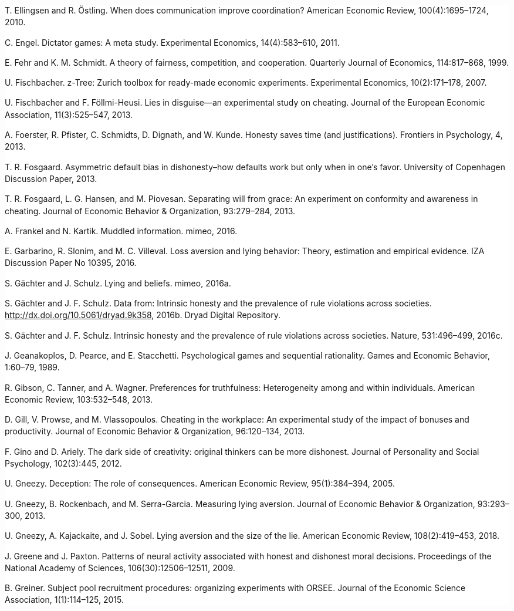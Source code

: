 T. Ellingsen and R. Östling. When does communication improve coordination? American Economic Review, 100(4):1695–1724, 2010.

C. Engel. Dictator games: A meta study. Experimental Economics, 14(4):583–610, 2011.

E. Fehr and K. M. Schmidt. A theory of fairness, competition, and cooperation. Quarterly Journal of Economics, 114:817–868, 1999.

U. Fischbacher. z-Tree: Zurich toolbox for ready-made economic experiments. Experimental Economics, 10(2):171–178, 2007.

U. Fischbacher and F. Föllmi-Heusi. Lies in disguise—an experimental study on cheating. Journal of the European Economic Association, 11(3):525–547, 2013.

A. Foerster, R. Pfister, C. Schmidts, D. Dignath, and W. Kunde. Honesty saves time (and justifications). Frontiers in Psychology, 4, 2013.

T. R. Fosgaard. Asymmetric default bias in dishonesty–how defaults work but only when in one’s favor. University of Copenhagen Discussion Paper, 2013.

T. R. Fosgaard, L. G. Hansen, and M. Piovesan. Separating will from grace: An experiment on conformity and awareness in cheating. Journal of Economic Behavior & Organization, 93:279–284, 2013.

A. Frankel and N. Kartik. Muddled information. mimeo, 2016.

E. Garbarino, R. Slonim, and M. C. Villeval. Loss aversion and lying behavior: Theory, estimation and empirical evidence. IZA Discussion Paper No 10395, 2016.

S. Gächter and J. Schulz. Lying and beliefs. mimeo, 2016a.

S. Gächter and J. F. Schulz. Data from: Intrinsic honesty and the prevalence of rule violations across societies. http://dx.doi.org/10.5061/dryad.9k358, 2016b. Dryad Digital Repository.

S. Gächter and J. F. Schulz. Intrinsic honesty and the prevalence of rule violations across societies. Nature, 531:496–499, 2016c.

J. Geanakoplos, D. Pearce, and E. Stacchetti. Psychological games and sequential rationality. Games and Economic Behavior, 1:60–79, 1989.

R. Gibson, C. Tanner, and A. Wagner. Preferences for truthfulness: Heterogeneity among and within individuals. American Economic Review, 103:532–548, 2013.

D. Gill, V. Prowse, and M. Vlassopoulos. Cheating in the workplace: An experimental study of the impact of bonuses and productivity. Journal of Economic Behavior & Organization, 96:120–134, 2013.

F. Gino and D. Ariely. The dark side of creativity: original thinkers can be more dishonest. Journal of Personality and Social Psychology, 102(3):445, 2012.

U. Gneezy. Deception: The role of consequences. American Economic Review, 95(1):384–394, 2005.

U. Gneezy, B. Rockenbach, and M. Serra-Garcia. Measuring lying aversion. Journal of Economic Behavior & Organization, 93:293–300, 2013.

U. Gneezy, A. Kajackaite, and J. Sobel. Lying aversion and the size of the lie. American Economic Review, 108(2):419–453, 2018.

J. Greene and J. Paxton. Patterns of neural activity associated with honest and dishonest moral decisions. Proceedings of the National Academy of Sciences, 106(30):12506–12511, 2009.

B. Greiner. Subject pool recruitment procedures: organizing experiments with ORSEE. Journal of the Economic Science Association, 1(1):114–125, 2015.
